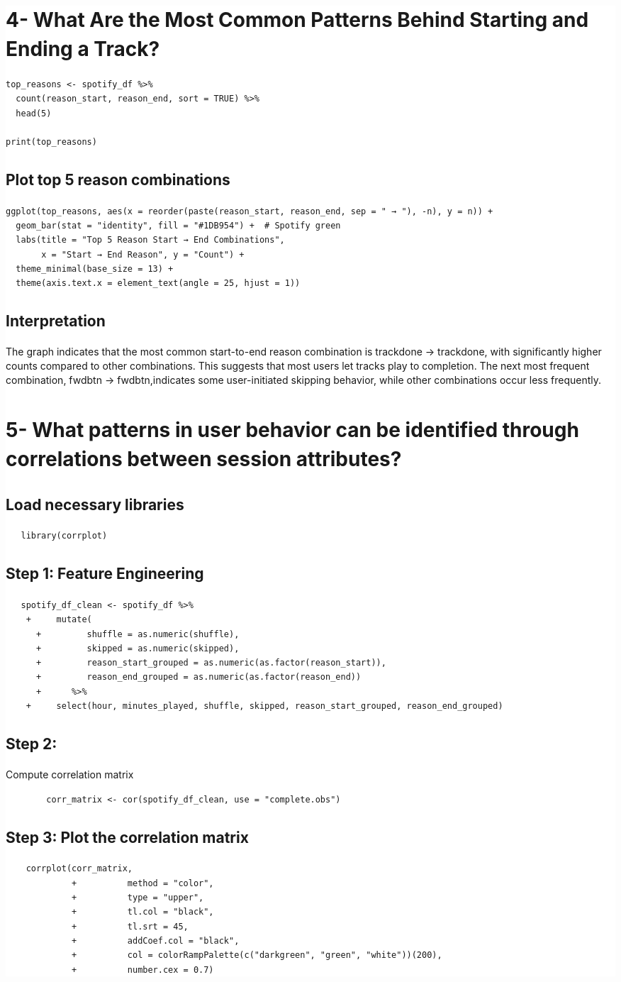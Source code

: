 # 4- What Are the Most Common Patterns Behind Starting and Ending a Track?
  
    top_reasons <- spotify_df %>%
      count(reason_start, reason_end, sort = TRUE) %>%
      head(5)

    print(top_reasons)
 
  ## Plot top 5 reason combinations
    ggplot(top_reasons, aes(x = reorder(paste(reason_start, reason_end, sep = " → "), -n), y = n)) +
      geom_bar(stat = "identity", fill = "#1DB954") +  # Spotify green
      labs(title = "Top 5 Reason Start → End Combinations",
           x = "Start → End Reason", y = "Count") +
      theme_minimal(base_size = 13) +
      theme(axis.text.x = element_text(angle = 25, hjust = 1))

## Interpretation
The graph indicates that the most common start-to-end reason combination is trackdone →
trackdone, with significantly higher counts compared to other combinations. This suggests that most users let tracks play to completion. The next most frequent combination, fwdbtn → fwdbtn,indicates some user-initiated skipping behavior, while other combinations occur less frequently.
 
 
      
# 5- What patterns in user behavior can be identified through correlations between session attributes?
  ## Load necessary libraries
       library(corrplot)
      
  ## Step 1: Feature Engineering
       spotify_df_clean <- spotify_df %>%
        +     mutate(
          +         shuffle = as.numeric(shuffle),
          +         skipped = as.numeric(skipped),
          +         reason_start_grouped = as.numeric(as.factor(reason_start)),
          +         reason_end_grouped = as.numeric(as.factor(reason_end))
          +      %>%
        +     select(hour, minutes_played, shuffle, skipped, reason_start_grouped, reason_end_grouped)
      
   ## Step 2: 
  Compute correlation matrix
            
            corr_matrix <- cor(spotify_df_clean, use = "complete.obs")
   
   ## Step 3: Plot the correlation matrix 
        corrplot(corr_matrix,
                 +          method = "color",
                 +          type = "upper",
                 +          tl.col = "black",
                 +          tl.srt = 45,
                 +          addCoef.col = "black",
                 +          col = colorRampPalette(c("darkgreen", "green", "white"))(200),
                 +          number.cex = 0.7)
